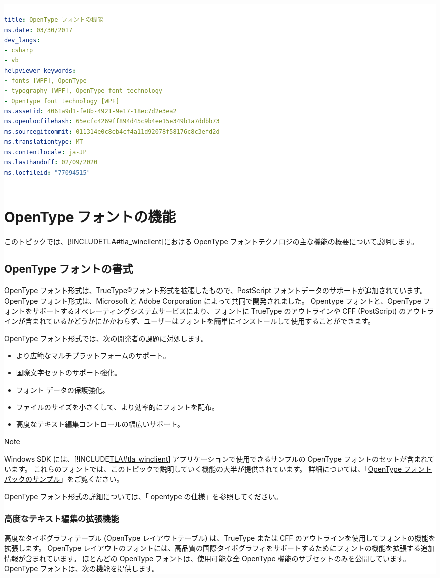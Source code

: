 ```yaml
---
title: OpenType フォントの機能
ms.date: 03/30/2017
dev_langs:
- csharp
- vb
helpviewer_keywords:
- fonts [WPF], OpenType
- typography [WPF], OpenType font technology
- OpenType font technology [WPF]
ms.assetid: 4061a9d1-fe8b-4921-9e17-18ec7d2e3ea2
ms.openlocfilehash: 65ecfc4269ff894d45c9b4ee15e349b1a7ddbb73
ms.sourcegitcommit: 011314e0c8eb4cf4a11d92078f58176c8c3efd2d
ms.translationtype: MT
ms.contentlocale: ja-JP
ms.lasthandoff: 02/09/2020
ms.locfileid: "77094515"
---
```

# <a name="opentype-font-features"></a>OpenType フォントの機能

このトピックでは、[!INCLUDE[TLA#tla_winclient](../../../../includes/tlasharptla-winclient-md.md)]における OpenType フォントテクノロジの主な機能の概要について説明します。  
  
<a name="overview"></a>   
## <a name="opentype-font-format"></a>OpenType フォントの書式  
 OpenType フォント形式は、TrueType®フォント形式を拡張したもので、PostScript フォントデータのサポートが追加されています。 OpenType フォント形式は、Microsoft と Adobe Corporation によって共同で開発されました。 Opentype フォントと、OpenType フォントをサポートするオペレーティングシステムサービスにより、フォントに TrueType のアウトラインや CFF (PostScript) のアウトラインが含まれているかどうかにかかわらず、ユーザーはフォントを簡単にインストールして使用することができます。  
  
 OpenType フォント形式では、次の開発者の課題に対処します。  
  
- より広範なマルチプラットフォームのサポート。  
  
- 国際文字セットのサポート強化。  
  
- フォント データの保護強化。  
  
- ファイルのサイズを小さくして、より効率的にフォントを配布。  
  
- 高度なテキスト編集コントロールの幅広いサポート。  
  
> [!NOTE]
> Windows SDK には、[!INCLUDE[TLA#tla_winclient](../../../../includes/tlasharptla-winclient-md.md)] アプリケーションで使用できるサンプルの OpenType フォントのセットが含まれています。 これらのフォントでは、このトピックで説明していく機能の大半が提供されています。 詳細については、「[OpenType フォント パックのサンプル](sample-opentype-font-pack.md)」をご覧ください。  
  
OpenType フォント形式の詳細については、「 [opentype の仕様](https://docs.microsoft.com/typography/opentype/spec/)」を参照してください。  
  
### <a name="advanced-typographic-extensions"></a>高度なテキスト編集の拡張機能  
 高度なタイポグラフィテーブル (OpenType レイアウトテーブル) は、TrueType または CFF のアウトラインを使用してフォントの機能を拡張します。 OpenType レイアウトのフォントには、高品質の国際タイポグラフィをサポートするためにフォントの機能を拡張する追加情報が含まれています。 ほとんどの OpenType フォントは、使用可能な全 OpenType 機能のサブセットのみを公開しています。 OpenType フォントは、次の機能を提供します。  
  